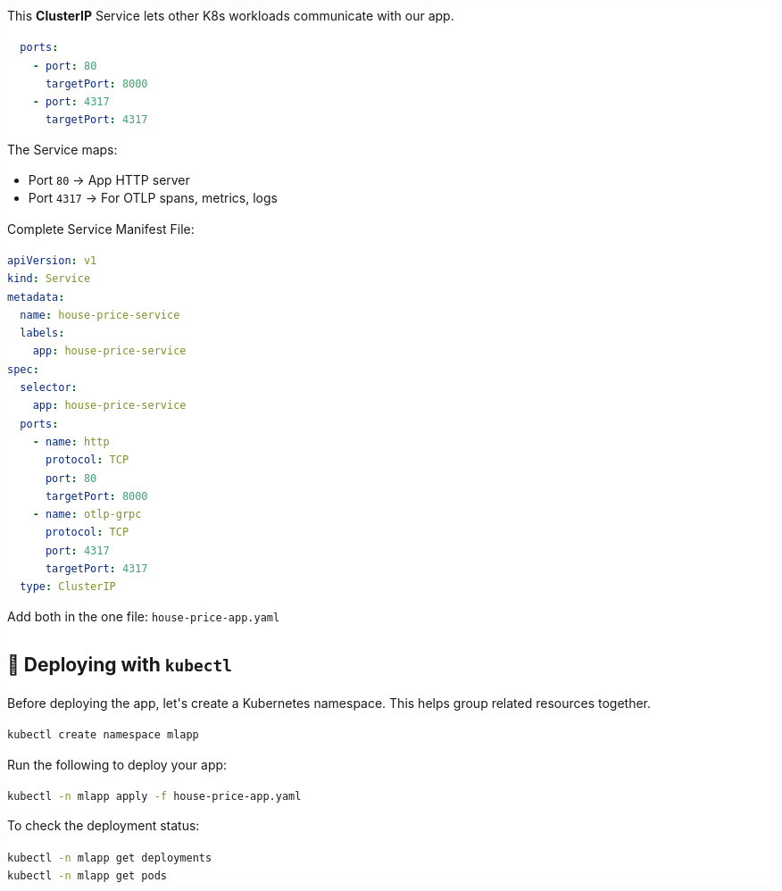 This **ClusterIP** Service lets other K8s workloads communicate with our app.

```yaml
  ports:
    - port: 80
      targetPort: 8000
    - port: 4317
      targetPort: 4317
```

The Service maps:

* Port `80` → App HTTP server
* Port `4317` → For OTLP spans, metrics, logs

Complete Service Manifest File:
```yaml
apiVersion: v1
kind: Service
metadata:
  name: house-price-service
  labels:
    app: house-price-service  
spec:
  selector:
    app: house-price-service
  ports:
    - name: http
      protocol: TCP
      port: 80
      targetPort: 8000
    - name: otlp-grpc
      protocol: TCP
      port: 4317
      targetPort: 4317
  type: ClusterIP
```

Add both in the one file: `house-price-app.yaml`

## 🚀 Deploying with `kubectl`

Before deploying the app, let's create a Kubernetes namespace. This helps group related resources together.

```bash
kubectl create namespace mlapp
```

Run the following to deploy your app:
```bash
kubectl -n mlapp apply -f house-price-app.yaml
```

To check the deployment status:

```bash
kubectl -n mlapp get deployments
kubectl -n mlapp get pods
```
